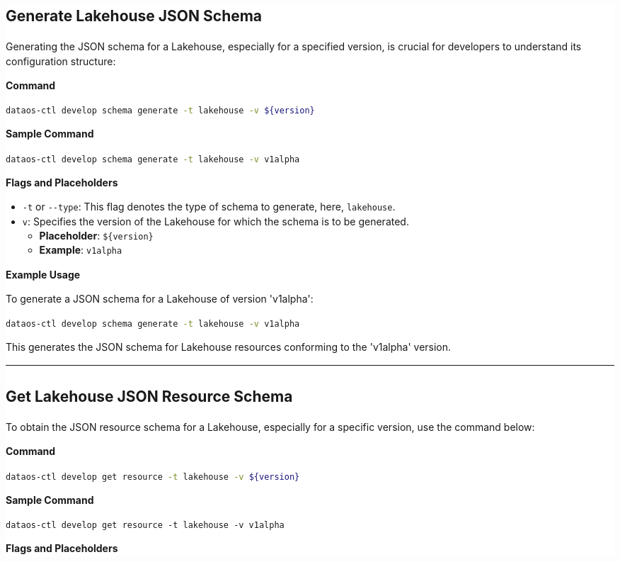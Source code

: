 
## Generate Lakehouse JSON Schema

Generating the JSON schema for a Lakehouse, especially for a specified version, is crucial for developers to understand its configuration structure:

**Command**

```bash
dataos-ctl develop schema generate -t lakehouse -v ${version}

```

**Sample Command**

```bash
dataos-ctl develop schema generate -t lakehouse -v v1alpha

```

**Flags and Placeholders**

- `-t` or `--type`: This flag denotes the type of schema to generate, here, `lakehouse`.
- `v`: Specifies the version of the Lakehouse for which the schema is to be generated.
    - **Placeholder**: `${version}`
    - **Example**: `v1alpha`

**Example Usage**

To generate a JSON schema for a Lakehouse of version 'v1alpha':

```bash
dataos-ctl develop schema generate -t lakehouse -v v1alpha

```

This generates the JSON schema for Lakehouse resources conforming to the 'v1alpha' version.

---

## Get Lakehouse JSON Resource Schema

To obtain the JSON resource schema for a Lakehouse, especially for a specific version, use the command below:

**Command**

```bash
dataos-ctl develop get resource -t lakehouse -v ${version}

```

**Sample Command**

```
dataos-ctl develop get resource -t lakehouse -v v1alpha

```

**Flags and Placeholders**

